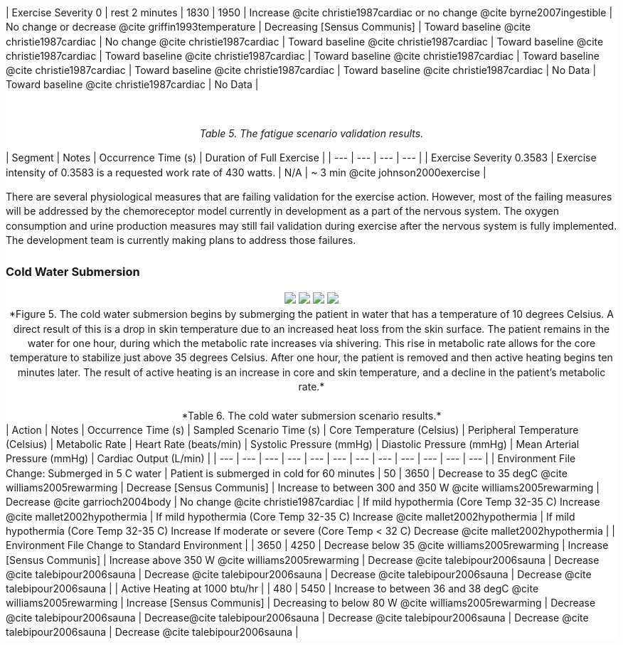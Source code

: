|	Exercise Severity 0	|	rest 2 minutes	|	1830	|	1950	|<span class="success">	Increase @cite christie1987cardiac or no change @cite byrne2007ingestible	</span>|<span class="success">	No change or decrease @cite griffin1993temperature	</span>|<span class="success">	Decreasing [Sensus Communis]	</span>|<span class="success">	Toward baseline @cite christie1987cardiac	</span>|<span class="success">	No change @cite christie1987cardiac	</span>|<span class="success">	Toward baseline @cite christie1987cardiac	</span>|<span class="success">	Toward baseline @cite christie1987cardiac	</span>|<span class="success">	Toward baseline @cite christie1987cardiac	</span>|<span class="success">	Toward baseline @cite christie1987cardiac	</span>|<span class="success">	Toward baseline @cite christie1987cardiac	</span>|<span class="success">	Toward baseline @cite christie1987cardiac	</span>|<span class="success">	Toward baseline @cite christie1987cardiac	</span>|	No Data	|<span class="success">	Toward baseline @cite christie1987cardiac	</span>|	No Data	|
<center><br>

*Table 5. The fatigue scenario validation results.*
</center>
|	Segment	|	Notes	|	Occurrence Time (s)	|	Duration of Full Exercise	|
|	---	|	---	|	---	|	---	|
|	Exercise Severity 0.3583	|	Exercise intensity of 0.3583 is a requested work rate of 430 watts.	|	N/A	|<span class="success">	~ 3 min @cite johnson2000exercise	</span>|

There are several physiological measures that are failing validation for the exercise action. However, most of the failing measures will be addressed by the chemoreceptor model currently in development as a part of the nervous system. The oxygen consumption and urine production measures may still fail validation during exercise after the nervous system is fully implemented. The development team is currently making plans to address those failures.

### Cold Water Submersion

<center>
<a href="./plots/Energy/ColdWaterSubmersion_TotalMetabolicRate.jpg"><img src="./plots/Energy/ColdWaterSubmersion_TotalMetabolicRate.jpg" width="1100"></a>
<a href="./plots/Energy/ColdWaterSubmersion_CoreTemp.jpg"><img src="./plots/Energy/ColdWaterSubmersion_CoreTemp.jpg" width="1100"></a>
<a href="./plots/Energy/ColdWaterSubmersion_SkinTemp.jpg"><img src="./plots/Energy/ColdWaterSubmersion_SkinTemp.jpg" width="1100"></a>
<a href="./plots/Energy/ColdWaterSubmersionLegend.jpg"><img src="./plots/Energy/ColdWaterSubmersionLegend.jpg" width="1100"></a>
</center>
<center>
*Figure 5. The cold water submersion begins by submerging the patient in water that has a temperature of 10 degrees Celsius. A direct result of this is a drop in skin temperature due to an increased heat loss from the skin surface. The patient remains in the water for one hour, during which the metabolic rate increases via shivering. This rise in metabolic rate allows for the core temperature to stabilize just above 35 degrees Celsius. After one hour, the patient is removed and then active heating begins ten minutes later. The result of active heating is an increase in core and skin temperature, and a decline in the patient&rsquo;s metabolic rate.*
</center><br>
<center>
*Table 6. The cold water submersion scenario results.*
</center>
|	Action	|	Notes	|	Occurrence Time (s)	|	Sampled Scenario Time (s)	|	Core Temperature (Celsius)	|	Peripheral Temperature (Celsius)	|	Metabolic Rate	|	Heart Rate (beats/min)	|	Systolic Pressure (mmHg)	|	Diastolic Pressure (mmHg)	|	Mean Arterial Pressure (mmHg)	|	Cardiac Output (L/min)	|
|	---	|	---	|	---	|	---	|	---	|	---	|	---	|	---	|	---	|	---	|	---	|	---	|
|	Environment File Change: Submerged in 5 C water	|	Patient is submerged in cold for 60 minutes	|	50	|	3650	|<span class="success">	Decrease to 35 degC @cite williams2005rewarming	</span>|<span class="success">	Decrease [Sensus Communis]	</span>|<span class="success">	Increase to between 300 and 350 W @cite williams2005rewarming	</span>|<span class="danger">	Decrease @cite garrioch2004body	</span>|<span class="success">	No change @cite christie1987cardiac	</span>|<span class="success">	If mild hypothermia (Core Temp 32-35 C) Increase @cite mallet2002hypothermia	</span>|<span class="success">	If mild hypothermia (Core Temp 32-35 C) Increase @cite mallet2002hypothermia	</span>|<span class="danger">	If mild hypothermia (Core Temp 32-35 C) Increase If moderate or severe (Core Temp < 32 C) Decrease @cite mallet2002hypothermia	</span>|
|	Environment File Change to Standard Environment	|		|	3650	|	4250	|<span class="warning">	Decrease below 35 @cite williams2005rewarming	</span>|<span class="success">	Increase [Sensus Communis]	</span>|<span class="success">	Increase above 350 W @cite williams2005rewarming	</span>|<span class="danger">	Decrease @cite talebipour2006sauna	</span>|<span class="danger">	Decrease @cite talebipour2006sauna	</span>|<span class="danger">	Decrease @cite talebipour2006sauna	</span>|<span class="danger">	Decrease @cite talebipour2006sauna	</span>|<span class="danger">	Decrease @cite talebipour2006sauna	</span>|
|	Active Heating at 1000 btu/hr	|		|	480	|	5450	|<span class="success">	Increase to between 36 and 38 degC @cite williams2005rewarming	</span>|<span class="success">	Increase [Sensus Communis]	</span>|<span class="success">	Decreasing to below 80 W @cite williams2005rewarming	</span>|<span class="danger">	Decrease @cite talebipour2006sauna	</span>|<span class="danger">	Decrease@cite talebipour2006sauna	</span>|<span class="danger">	Decrease @cite talebipour2006sauna	</span>|<span class="danger">	Decrease @cite talebipour2006sauna	</span>|<span class="danger">	Decrease @cite talebipour2006sauna	</span>|
